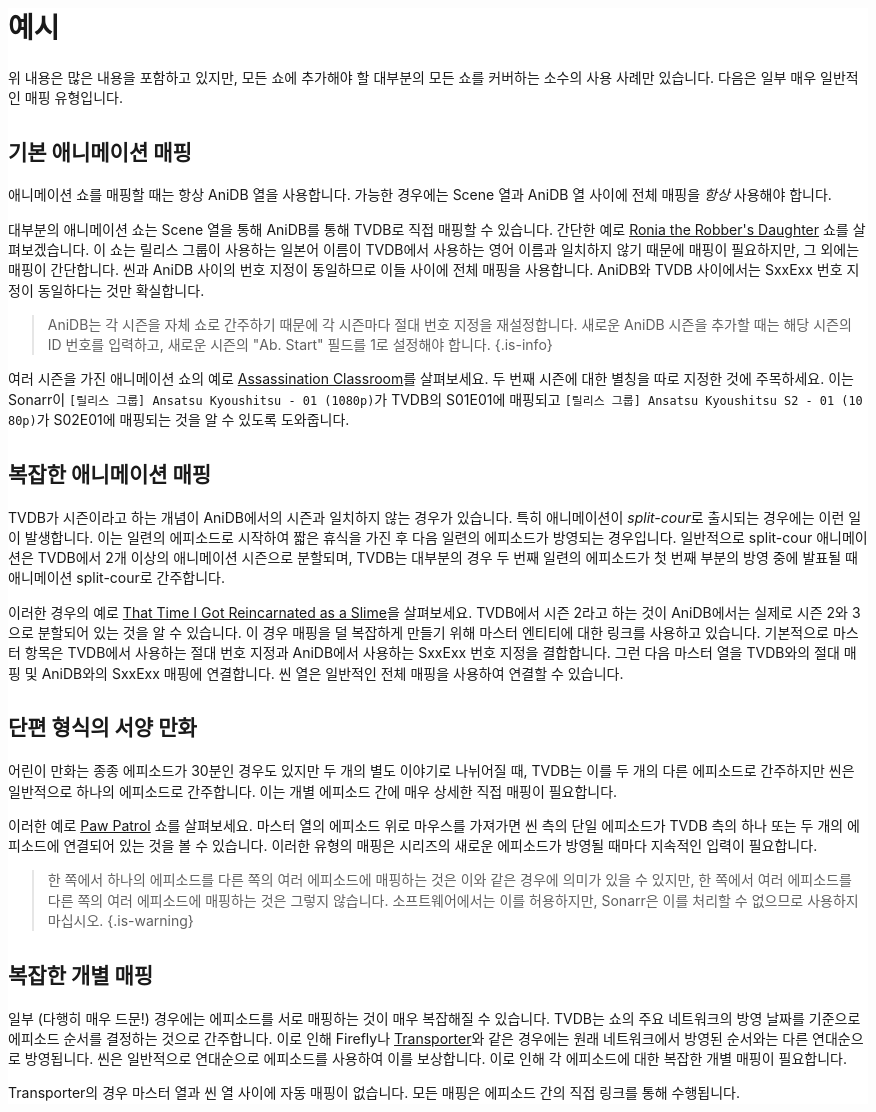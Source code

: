 # 예시

위 내용은 많은 내용을 포함하고 있지만, 모든 쇼에 추가해야 할 대부분의 모든 쇼를 커버하는 소수의 사용 사례만 있습니다. 다음은 일부 매우 일반적인 매핑 유형입니다.

## 기본 애니메이션 매핑

애니메이션 쇼를 매핑할 때는 항상 AniDB 열을 사용합니다. 가능한 경우에는 Scene 열과 AniDB 열 사이에 전체 매핑을 *항상* 사용해야 합니다.

대부분의 애니메이션 쇼는 Scene 열을 통해 AniDB를 통해 TVDB로 직접 매핑할 수 있습니다. 간단한 예로 [Ronia the Robber's Daughter](https://thexem.info/xem/show/1603) 쇼를 살펴보겠습니다. 이 쇼는 릴리스 그룹이 사용하는 일본어 이름이 TVDB에서 사용하는 영어 이름과 일치하지 않기 때문에 매핑이 필요하지만, 그 외에는 매핑이 간단합니다. 씬과 AniDB 사이의 번호 지정이 동일하므로 이들 사이에 전체 매핑을 사용합니다. AniDB와 TVDB 사이에서는 SxxExx 번호 지정이 동일하다는 것만 확실합니다.

> AniDB는 각 시즌을 자체 쇼로 간주하기 때문에 각 시즌마다 절대 번호 지정을 재설정합니다. 새로운 AniDB 시즌을 추가할 때는 해당 시즌의 ID 번호를 입력하고, 새로운 시즌의 "Ab. Start" 필드를 1로 설정해야 합니다.
{.is-info}

여러 시즌을 가진 애니메이션 쇼의 예로 [Assassination Classroom](https://thexem.info/xem/show/2817)를 살펴보세요. 두 번째 시즌에 대한 별칭을 따로 지정한 것에 주목하세요. 이는 Sonarr이 `[릴리스 그룹] Ansatsu Kyoushitsu - 01 (1080p)`가 TVDB의 S01E01에 매핑되고 `[릴리스 그룹] Ansatsu Kyoushitsu S2 - 01 (1080p)`가 S02E01에 매핑되는 것을 알 수 있도록 도와줍니다.

## 복잡한 애니메이션 매핑

TVDB가 시즌이라고 하는 개념이 AniDB에서의 시즌과 일치하지 않는 경우가 있습니다. 특히 애니메이션이 *split-cour*로 출시되는 경우에는 이런 일이 발생합니다. 이는 일련의 에피소드로 시작하여 짧은 휴식을 가진 후 다음 일련의 에피소드가 방영되는 경우입니다. 일반적으로 split-cour 애니메이션은 TVDB에서 2개 이상의 애니메이션 시즌으로 분할되며, TVDB는 대부분의 경우 두 번째 일련의 에피소드가 첫 번째 부분의 방영 중에 발표될 때 애니메이션 split-cour로 간주합니다.

이러한 경우의 예로 [That Time I Got Reincarnated as a Slime](https://thexem.info/xem/show/5241)을 살펴보세요. TVDB에서 시즌 2라고 하는 것이 AniDB에서는 실제로 시즌 2와 3으로 분할되어 있는 것을 알 수 있습니다. 이 경우 매핑을 덜 복잡하게 만들기 위해 마스터 엔티티에 대한 링크를 사용하고 있습니다. 기본적으로 마스터 항목은 TVDB에서 사용하는 절대 번호 지정과 AniDB에서 사용하는 SxxExx 번호 지정을 결합합니다. 그런 다음 마스터 열을 TVDB와의 절대 매핑 및 AniDB와의 SxxExx 매핑에 연결합니다. 씬 열은 일반적인 전체 매핑을 사용하여 연결할 수 있습니다.

## 단편 형식의 서양 만화

어린이 만화는 종종 에피소드가 30분인 경우도 있지만 두 개의 별도 이야기로 나뉘어질 때, TVDB는 이를 두 개의 다른 에피소드로 간주하지만 씬은 일반적으로 하나의 에피소드로 간주합니다. 이는 개별 에피소드 간에 매우 상세한 직접 매핑이 필요합니다.

이러한 예로 [Paw Patrol](https://thexem.info/xem/show/4814) 쇼를 살펴보세요. 마스터 열의 에피소드 위로 마우스를 가져가면 씬 측의 단일 에피소드가 TVDB 측의 하나 또는 두 개의 에피소드에 연결되어 있는 것을 볼 수 있습니다. 이러한 유형의 매핑은 시리즈의 새로운 에피소드가 방영될 때마다 지속적인 입력이 필요합니다.

> 한 쪽에서 하나의 에피소드를 다른 쪽의 여러 에피소드에 매핑하는 것은 이와 같은 경우에 의미가 있을 수 있지만, 한 쪽에서 여러 에피소드를 다른 쪽의 여러 에피소드에 매핑하는 것은 그렇지 않습니다. 소프트웨어에서는 이를 허용하지만, Sonarr은 이를 처리할 수 없으므로 사용하지 마십시오.
{.is-warning}

## 복잡한 개별 매핑

일부 (다행히 매우 드문!) 경우에는 에피소드를 서로 매핑하는 것이 매우 복잡해질 수 있습니다. TVDB는 쇼의 주요 네트워크의 방영 날짜를 기준으로 에피소드 순서를 결정하는 것으로 간주합니다. 이로 인해 Firefly나 [Transporter](https://thexem.info/xem/show/1653)와 같은 경우에는 원래 네트워크에서 방영된 순서와는 다른 연대순으로 방영됩니다. 씬은 일반적으로 연대순으로 에피소드를 사용하여 이를 보상합니다. 이로 인해 각 에피소드에 대한 복잡한 개별 매핑이 필요합니다.

Transporter의 경우 마스터 열과 씬 열 사이에 자동 매핑이 없습니다. 모든 매핑은 에피소드 간의 직접 링크를 통해 수행됩니다.
